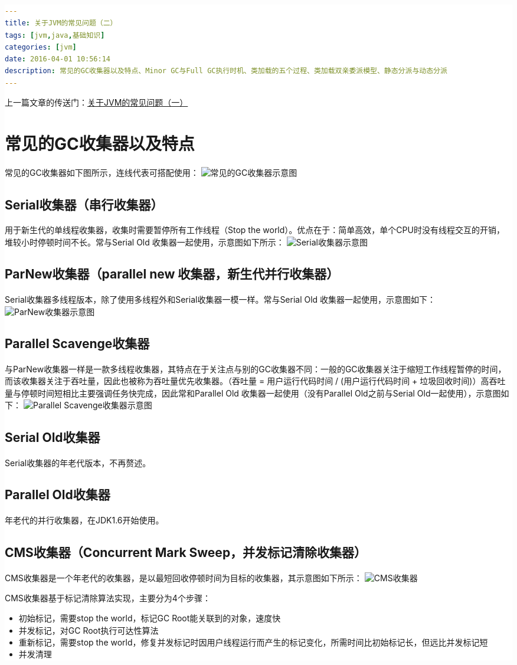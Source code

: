 ```yaml
---
title: 关于JVM的常见问题（二）
tags: [jvm,java,基础知识]
categories: [jvm]
date: 2016-04-01 10:56:14
description: 常见的GC收集器以及特点、Minor GC与Full GC执行时机、类加载的五个过程、类加载双亲委派模型、静态分派与动态分派
---
```

上一篇文章的传送门：[关于JVM的常见问题（一）](/2016/03/28/关于JVM的常见问题（一）/)

# 常见的GC收集器以及特点

常见的GC收集器如下图所示，连线代表可搭配使用：
![常见的GC收集器示意图](1.png)

## Serial收集器（串行收集器）

用于新生代的单线程收集器，收集时需要暂停所有工作线程（Stop the world）。优点在于：简单高效，单个CPU时没有线程交互的开销，堆较小时停顿时间不长。常与Serial Old 收集器一起使用，示意图如下所示：
![Serial收集器示意图](2.jpg)

## ParNew收集器（parallel new 收集器，新生代并行收集器）

Serial收集器多线程版本，除了使用多线程外和Serial收集器一模一样。常与Serial Old 收集器一起使用，示意图如下：
![ParNew收集器示意图](3.jpg)

## Parallel Scavenge收集器
与ParNew收集器一样是一款多线程收集器，其特点在于关注点与别的GC收集器不同：一般的GC收集器关注于缩短工作线程暂停的时间，而该收集器关注于吞吐量，因此也被称为吞吐量优先收集器。（吞吐量 = 用户运行代码时间 /  (用户运行代码时间 + 垃圾回收时间)）高吞吐量与停顿时间短相比主要强调任务快完成，因此常和Parallel Old 收集器一起使用（没有Parallel Old之前与Serial Old一起使用），示意图如下：
![Parallel Scavenge收集器示意图](4.jpg)

## Serial Old收集器
Serial收集器的年老代版本，不再赘述。

## Parallel Old收集器
年老代的并行收集器，在JDK1.6开始使用。

## CMS收集器（Concurrent Mark Sweep，并发标记清除收集器）
CMS收集器是一个年老代的收集器，是以最短回收停顿时间为目标的收集器，其示意图如下所示：
![CMS收集器](5.jpg)

CMS收集器基于标记清除算法实现，主要分为4个步骤：
- 初始标记，需要stop the world，标记GC Root能关联到的对象，速度快
- 并发标记，对GC Root执行可达性算法
- 重新标记，需要stop the world，修复并发标记时因用户线程运行而产生的标记变化，所需时间比初始标记长，但远比并发标记短
- 并发清理
